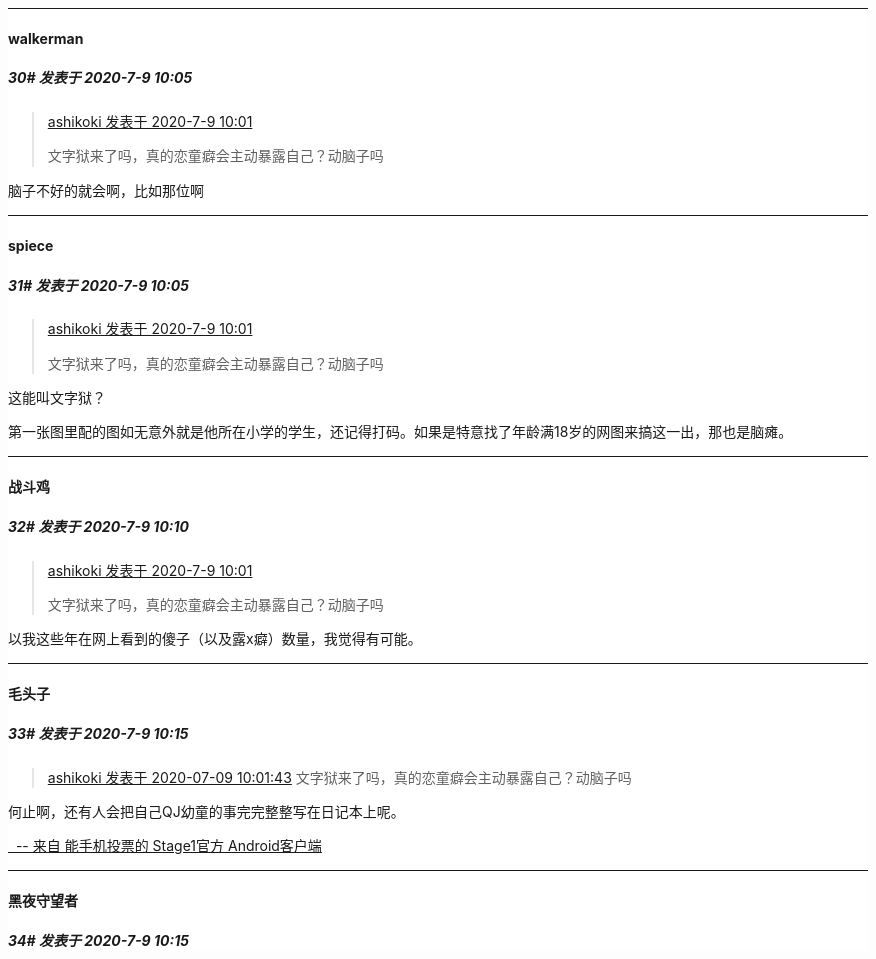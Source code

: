 -----

####  walkerman  
##### 30#       发表于 2020-7-9 10:05


<blockquote><a href="httphttps://bbs.saraba1st.com/2b/forum.php?mod=redirect&amp;goto=findpost&amp;pid=48126265&amp;ptid=1946752" target="_blank">ashikoki 发表于 2020-7-9 10:01</a>

文字狱来了吗，真的恋童癖会主动暴露自己？动脑子吗</blockquote>
脑子不好的就会啊，比如那位啊


-----

####  spiece  
##### 31#       发表于 2020-7-9 10:05


<blockquote><a href="httphttps://bbs.saraba1st.com/2b/forum.php?mod=redirect&amp;goto=findpost&amp;pid=48126265&amp;ptid=1946752" target="_blank">ashikoki 发表于 2020-7-9 10:01</a>

文字狱来了吗，真的恋童癖会主动暴露自己？动脑子吗</blockquote>
这能叫文字狱？

第一张图里配的图如无意外就是他所在小学的学生，还记得打码。如果是特意找了年龄满18岁的网图来搞这一出，那也是脑瘫。


-----

####  战斗鸡  
##### 32#       发表于 2020-7-9 10:10


<blockquote><a href="httphttps://bbs.saraba1st.com/2b/forum.php?mod=redirect&amp;goto=findpost&amp;pid=48126265&amp;ptid=1946752" target="_blank">ashikoki 发表于 2020-7-9 10:01</a>

文字狱来了吗，真的恋童癖会主动暴露自己？动脑子吗</blockquote>
以我这些年在网上看到的傻子（以及露x癖）数量，我觉得有可能。


-----

####  毛头子  
##### 33#       发表于 2020-7-9 10:15


<blockquote><a href="httphttps://bbs.saraba1st.com/2b/forum.php?mod=redirect&amp;goto=findpost&amp;pid=48126265&amp;ptid=1946752" target="_blank">ashikoki 发表于 2020-07-09 10:01:43</a>
文字狱来了吗，真的恋童癖会主动暴露自己？动脑子吗</blockquote>何止啊，还有人会把自己QJ幼童的事完完整整写在日记本上呢。

[  -- 来自 能手机投票的 Stage1官方 Android客户端](https://www.coolapk.com/apk/140634)


-----

####  黑夜守望者  
##### 34#       发表于 2020-7-9 10:15
